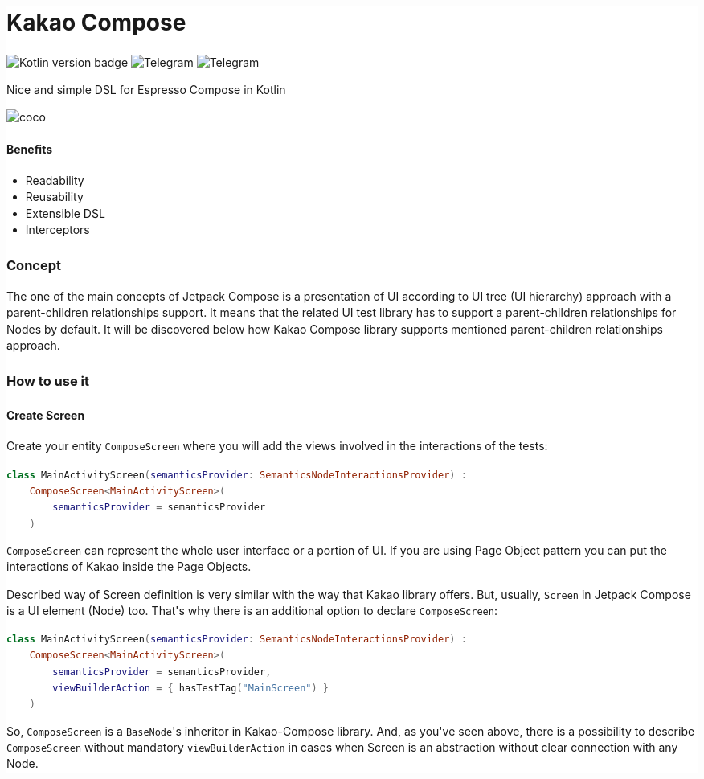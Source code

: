 # Kakao Compose
[![Kotlin version badge](https://img.shields.io/badge/kotlin-1.8.0-blue.svg)](https://kotlinlang.org/)
[![Telegram](https://img.shields.io/static/v1?label=Telegram&message=RU&color=0088CC)](https://t.me/kaspresso)
[![Telegram](https://img.shields.io/static/v1?label=Telegram&message=EN&color=0088CC)](https://t.me/kaspresso_en)

Nice and simple DSL for Espresso Compose in Kotlin

![coco](https://user-images.githubusercontent.com/2812510/30947310-3825724c-a433-11e7-8a0d-3c3bfe00d584.png)

#### Benefits
- Readability
- Reusability
- Extensible DSL
- Interceptors

### Concept
The one of the main concepts of Jetpack Compose is a presentation of UI according to UI tree (UI hierarchy) approach with a parent-children relationships support.
It means that the related UI test library has to support a parent-children relationships for Nodes by default.
It will be discovered below how Kakao Compose library supports mentioned parent-children relationships approach.

### How to use it
#### Create Screen
Create your entity `ComposeScreen` where you will add the views involved in the interactions of the tests:
```Kotlin
class MainActivityScreen(semanticsProvider: SemanticsNodeInteractionsProvider) :
    ComposeScreen<MainActivityScreen>(
        semanticsProvider = semanticsProvider
    )
```
`ComposeScreen` can represent the whole user interface or a portion of UI.
If you are using [Page Object pattern](https://martinfowler.com/bliki/PageObject.html) you can put the interactions of Kakao inside the Page Objects.

Described way of Screen definition is very similar with the way that Kakao library offers.
But, usually, `Screen` in Jetpack Compose is a UI element (Node) too. That's why there is an additional option to declare `ComposeScreen`:
```Kotlin
class MainActivityScreen(semanticsProvider: SemanticsNodeInteractionsProvider) :
    ComposeScreen<MainActivityScreen>(
        semanticsProvider = semanticsProvider,
        viewBuilderAction = { hasTestTag("MainScreen") }
    )
```
So, `ComposeScreen` is a `BaseNode`'s inheritor in Kakao-Compose library. And, as you've seen above, there is a possibility to describe
`ComposeScreen` without mandatory `viewBuilderAction` in cases when Screen is an abstraction without clear connection with any Node.
